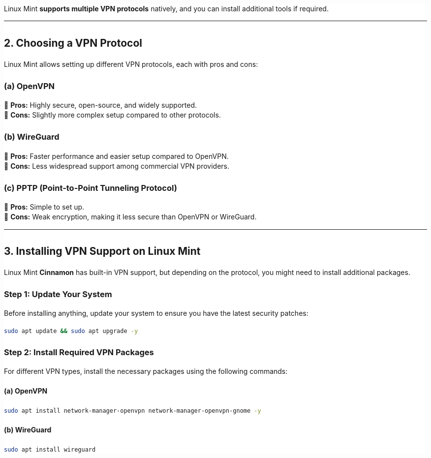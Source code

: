 Linux Mint **supports multiple VPN protocols** natively, and you can install additional tools if required.  

---

## **2. Choosing a VPN Protocol**  

Linux Mint allows setting up different VPN protocols, each with pros and cons:  

### **(a) OpenVPN**  

🔹 **Pros:** Highly secure, open-source, and widely supported.  
🔹 **Cons:** Slightly more complex setup compared to other protocols.  

### **(b) WireGuard**  

🔹 **Pros:** Faster performance and easier setup compared to OpenVPN.  
🔹 **Cons:** Less widespread support among commercial VPN providers.  

### **(c) PPTP (Point-to-Point Tunneling Protocol)**  

🔹 **Pros:** Simple to set up.  
🔹 **Cons:** Weak encryption, making it less secure than OpenVPN or WireGuard.  

---

## **3. Installing VPN Support on Linux Mint**  

Linux Mint **Cinnamon** has built-in VPN support, but depending on the protocol, you might need to install additional packages.

### **Step 1: Update Your System**  

Before installing anything, update your system to ensure you have the latest security patches:  

```bash
sudo apt update && sudo apt upgrade -y
```

### **Step 2: Install Required VPN Packages**  

For different VPN types, install the necessary packages using the following commands:

#### **(a) OpenVPN**

```bash
sudo apt install network-manager-openvpn network-manager-openvpn-gnome -y
```

#### **(b) WireGuard**

```bash
sudo apt install wireguard
```
